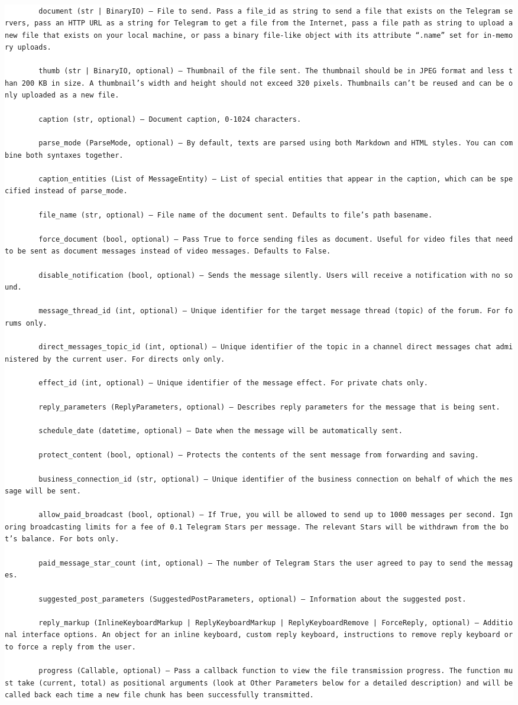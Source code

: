             document (str | BinaryIO) – File to send. Pass a file_id as string to send a file that exists on the Telegram servers, pass an HTTP URL as a string for Telegram to get a file from the Internet, pass a file path as string to upload a new file that exists on your local machine, or pass a binary file-like object with its attribute “.name” set for in-memory uploads.

            thumb (str | BinaryIO, optional) – Thumbnail of the file sent. The thumbnail should be in JPEG format and less than 200 KB in size. A thumbnail’s width and height should not exceed 320 pixels. Thumbnails can’t be reused and can be only uploaded as a new file.

            caption (str, optional) – Document caption, 0-1024 characters.

            parse_mode (ParseMode, optional) – By default, texts are parsed using both Markdown and HTML styles. You can combine both syntaxes together.

            caption_entities (List of MessageEntity) – List of special entities that appear in the caption, which can be specified instead of parse_mode.

            file_name (str, optional) – File name of the document sent. Defaults to file’s path basename.

            force_document (bool, optional) – Pass True to force sending files as document. Useful for video files that need to be sent as document messages instead of video messages. Defaults to False.

            disable_notification (bool, optional) – Sends the message silently. Users will receive a notification with no sound.

            message_thread_id (int, optional) – Unique identifier for the target message thread (topic) of the forum. For forums only.

            direct_messages_topic_id (int, optional) – Unique identifier of the topic in a channel direct messages chat administered by the current user. For directs only only.

            effect_id (int, optional) – Unique identifier of the message effect. For private chats only.

            reply_parameters (ReplyParameters, optional) – Describes reply parameters for the message that is being sent.

            schedule_date (datetime, optional) – Date when the message will be automatically sent.

            protect_content (bool, optional) – Protects the contents of the sent message from forwarding and saving.

            business_connection_id (str, optional) – Unique identifier of the business connection on behalf of which the message will be sent.

            allow_paid_broadcast (bool, optional) – If True, you will be allowed to send up to 1000 messages per second. Ignoring broadcasting limits for a fee of 0.1 Telegram Stars per message. The relevant Stars will be withdrawn from the bot’s balance. For bots only.

            paid_message_star_count (int, optional) – The number of Telegram Stars the user agreed to pay to send the messages.

            suggested_post_parameters (SuggestedPostParameters, optional) – Information about the suggested post.

            reply_markup (InlineKeyboardMarkup | ReplyKeyboardMarkup | ReplyKeyboardRemove | ForceReply, optional) – Additional interface options. An object for an inline keyboard, custom reply keyboard, instructions to remove reply keyboard or to force a reply from the user.

            progress (Callable, optional) – Pass a callback function to view the file transmission progress. The function must take (current, total) as positional arguments (look at Other Parameters below for a detailed description) and will be called back each time a new file chunk has been successfully transmitted.

